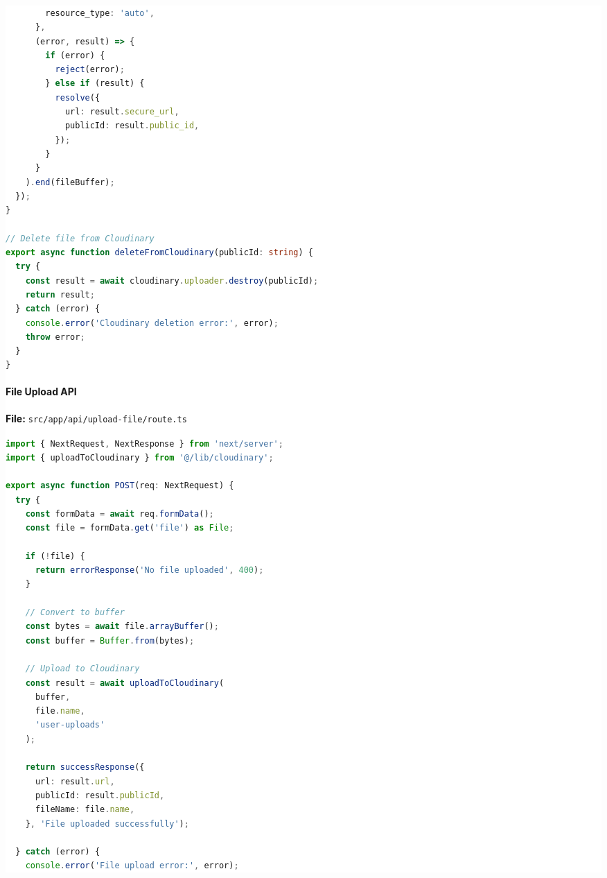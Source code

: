 ```typescript
        resource_type: 'auto',
      },
      (error, result) => {
        if (error) {
          reject(error);
        } else if (result) {
          resolve({
            url: result.secure_url,
            publicId: result.public_id,
          });
        }
      }
    ).end(fileBuffer);
  });
}

// Delete file from Cloudinary
export async function deleteFromCloudinary(publicId: string) {
  try {
    const result = await cloudinary.uploader.destroy(publicId);
    return result;
  } catch (error) {
    console.error('Cloudinary deletion error:', error);
    throw error;
  }
}
```

#### File Upload API

**File:** `src/app/api/upload-file/route.ts`

```typescript
import { NextRequest, NextResponse } from 'next/server';
import { uploadToCloudinary } from '@/lib/cloudinary';

export async function POST(req: NextRequest) {
  try {
    const formData = await req.formData();
    const file = formData.get('file') as File;

    if (!file) {
      return errorResponse('No file uploaded', 400);
    }

    // Convert to buffer
    const bytes = await file.arrayBuffer();
    const buffer = Buffer.from(bytes);

    // Upload to Cloudinary
    const result = await uploadToCloudinary(
      buffer,
      file.name,
      'user-uploads'
    );

    return successResponse({
      url: result.url,
      publicId: result.publicId,
      fileName: file.name,
    }, 'File uploaded successfully');

  } catch (error) {
    console.error('File upload error:', error);
```